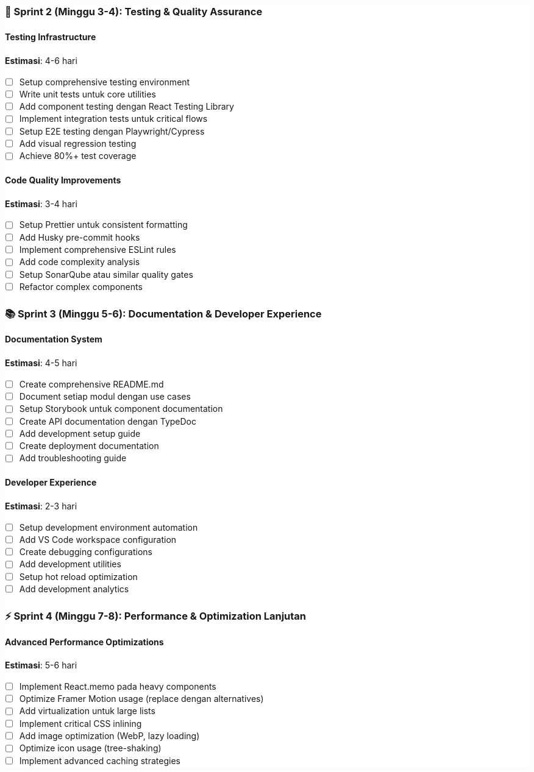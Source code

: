 ### 🧪 Sprint 2 (Minggu 3-4): Testing & Quality Assurance

#### Testing Infrastructure
**Estimasi**: 4-6 hari
- [ ] Setup comprehensive testing environment
- [ ] Write unit tests untuk core utilities
- [ ] Add component testing dengan React Testing Library
- [ ] Implement integration tests untuk critical flows
- [ ] Setup E2E testing dengan Playwright/Cypress
- [ ] Add visual regression testing
- [ ] Achieve 80%+ test coverage

#### Code Quality Improvements
**Estimasi**: 3-4 hari
- [ ] Setup Prettier untuk consistent formatting
- [ ] Add Husky pre-commit hooks
- [ ] Implement comprehensive ESLint rules
- [ ] Add code complexity analysis
- [ ] Setup SonarQube atau similar quality gates
- [ ] Refactor complex components

### 📚 Sprint 3 (Minggu 5-6): Documentation & Developer Experience

#### Documentation System
**Estimasi**: 4-5 hari
- [ ] Create comprehensive README.md
- [ ] Document setiap modul dengan use cases
- [ ] Setup Storybook untuk component documentation
- [ ] Create API documentation dengan TypeDoc
- [ ] Add development setup guide
- [ ] Create deployment documentation
- [ ] Add troubleshooting guide

#### Developer Experience
**Estimasi**: 2-3 hari
- [ ] Setup development environment automation
- [ ] Add VS Code workspace configuration
- [ ] Create debugging configurations
- [ ] Add development utilities
- [ ] Setup hot reload optimization
- [ ] Add development analytics

### ⚡ Sprint 4 (Minggu 7-8): Performance & Optimization Lanjutan

#### Advanced Performance Optimizations
**Estimasi**: 5-6 hari
- [ ] Implement React.memo pada heavy components
- [ ] Optimize Framer Motion usage (replace dengan alternatives)
- [ ] Add virtualization untuk large lists
- [ ] Implement critical CSS inlining
- [ ] Add image optimization (WebP, lazy loading)
- [ ] Optimize icon usage (tree-shaking)
- [ ] Implement advanced caching strategies
